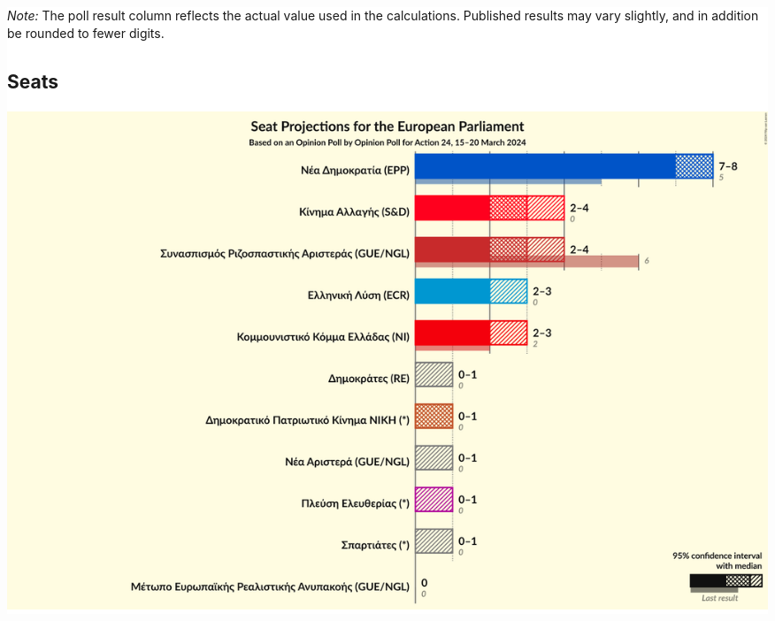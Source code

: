 *Note:* The poll result column reflects the actual value used in the calculations. Published results may vary slightly, and in addition be rounded to fewer digits.

## Seats

![Graph with seats not yet produced](2024-03-20-OpinionPoll-seats.png "Seats")
